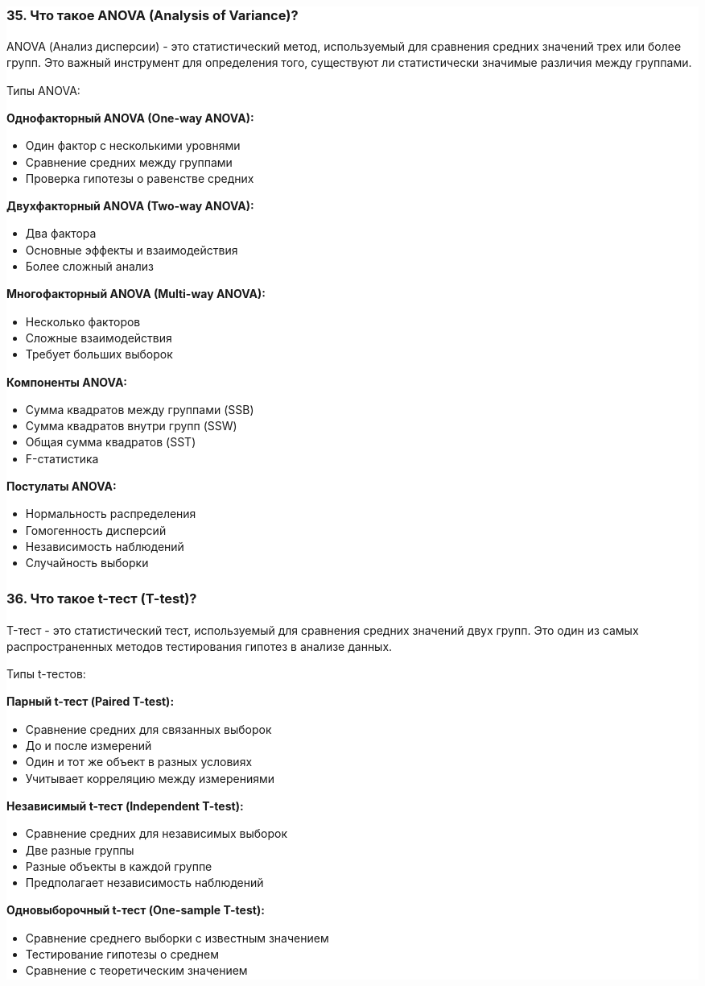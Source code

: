 ### 35. Что такое ANOVA (Analysis of Variance)?

ANOVA (Анализ дисперсии) - это статистический метод, используемый для сравнения средних значений трех или более групп. Это важный инструмент для определения того, существуют ли статистически значимые различия между группами.

Типы ANOVA:

**Однофакторный ANOVA (One-way ANOVA):**
* Один фактор с несколькими уровнями
* Сравнение средних между группами
* Проверка гипотезы о равенстве средних

**Двухфакторный ANOVA (Two-way ANOVA):**
* Два фактора
* Основные эффекты и взаимодействия
* Более сложный анализ

**Многофакторный ANOVA (Multi-way ANOVA):**
* Несколько факторов
* Сложные взаимодействия
* Требует больших выборок

**Компоненты ANOVA:**
* Сумма квадратов между группами (SSB)
* Сумма квадратов внутри групп (SSW)
* Общая сумма квадратов (SST)
* F-статистика

**Постулаты ANOVA:**
* Нормальность распределения
* Гомогенность дисперсий
* Независимость наблюдений
* Случайность выборки

### 36. Что такое t-тест (T-test)?

T-тест - это статистический тест, используемый для сравнения средних значений двух групп. Это один из самых распространенных методов тестирования гипотез в анализе данных.

Типы t-тестов:

**Парный t-тест (Paired T-test):**
* Сравнение средних для связанных выборок
* До и после измерений
* Один и тот же объект в разных условиях
* Учитывает корреляцию между измерениями

**Независимый t-тест (Independent T-test):**
* Сравнение средних для независимых выборок
* Две разные группы
* Разные объекты в каждой группе
* Предполагает независимость наблюдений

**Одновыборочный t-тест (One-sample T-test):**
* Сравнение среднего выборки с известным значением
* Тестирование гипотезы о среднем
* Сравнение с теоретическим значением
